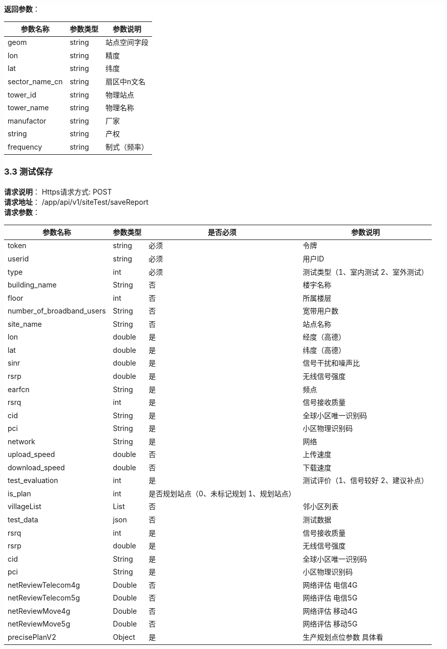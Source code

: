**返回参数**：

参数名称 | 参数类型| 参数说明 
---|---|---
geom|string|站点空间字段
lon|string|精度
lat|string|纬度
sector_name_cn|string|扇区中n文名
tower_id|string|物理站点
tower_name|string|物理名称
manufactor|string|厂家
|string|string|产权
frequency|string|制式（频率）

### 3.3 测试保存
**请求说明**： Https请求方式: POST  
**请求地址**： /app/api/v1/siteTest/saveReport  
**请求参数**：

参数名称 | 参数类型| 是否必须| 参数说明
---|---|---| ---
token   |string|必须|令牌
userid  |string|必须|用户ID
type |int|必须|测试类型（1、室内测试 2、室外测试）
building_name |String|否|楼宇名称
floor |int|否|所属楼层
number_of_broadband_users |String|否|宽带用户数
site_name |String|否|站点名称
lon |double|是|经度（高德）
lat |double|是|纬度（高德）
sinr |double|是|信号干扰和噪声比
rsrp |double|是|无线信号强度
earfcn |String|是|频点
rsrq |int|是|信号接收质量
cid |String|是|全球小区唯一识别码
pci |String|是|小区物理识别码
network |String|是|网络
upload_speed |double|否|上传速度
download_speed |double|否|下载速度
test_evaluation |int|是|测试评价（1、信号较好 2、建议补点）
is_plan |int|是否规划站点（0、未标记规划 1、规划站点）
villageList |List|否|邻小区列表
test_data | json | 否|测试数据
rsrq |int|是|信号接收质量
rsrp |double|是|无线信号强度
cid |String|是|全球小区唯一识别码
pci |String|是|小区物理识别码
netReviewTelecom4g|Double|否|网络评估 电信4G
netReviewTelecom5g|Double|否|网络评估 电信5G
netReviewMove4g|Double|否|网络评估 移动4G
netReviewMove5g|Double|否|网络评估 移动5G
precisePlanV2|Object|是|生产规划点位参数 具体看 
